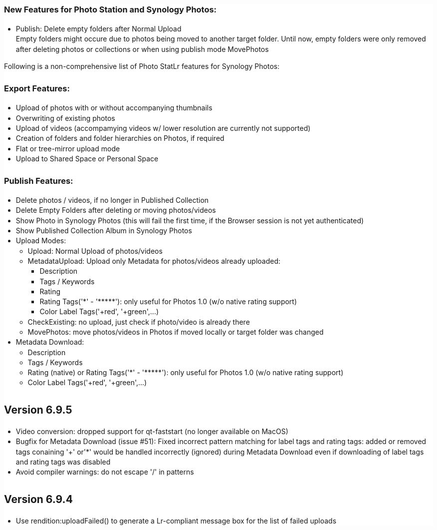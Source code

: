 ### New Features for Photo Station and Synology Photos:
- Publish: Delete empty folders after Normal Upload<br>
  Empty folders might occure due to photos being moved to another target folder. Until now, empty folders were only removed after deleting photos or collections or when using publish mode MovePhotos

Following is a non-comprehensive list of Photo StatLr features for Synology Photos:
### Export Features:
- Upload of photos with or without accompanying thumbnails
- Overwriting of existing photos
- Upload of videos (accompamying videos w/ lower resolution are currently not supported)
- Creation of folders and folder hierarchies on Photos, if required
- Flat or tree-mirror upload mode
- Upload to Shared Space or Personal Space
### Publish Features:
- Delete photos / videos, if no longer in Published Collection
- Delete Empty Folders after deleting or moving photos/videos
- Show Photo in Synology Photos (this will fail the first time, if the Browser session is not yet authenticated)
- Show Published Collection Album in Synology Photos
- Upload Modes:
  - Upload: Normal Upload of photos/videos
  - MetadataUpload: Upload only Metadata for photos/videos already uploaded:
    - Description
    - Tags / Keywords
    - Rating
    - Rating Tags('*' - '*****'): only useful for Photos 1.0 (w/o native rating support)
    - Color Label Tags('+red', '+green',...)
  - CheckExisting: no upload, just check if photo/video is already there
  - MovePhotos: move photos/videos in Photos if moved locally or target folder was changed
- Metadata Download:
  - Description
  - Tags / Keywords
  - Rating (native) or Rating Tags('*' - '*****'): only useful for Photos 1.0 (w/o native rating support)
  - Color Label Tags('+red', '+green',...)

Version 6.9.5
-------------
- Video conversion: dropped support for qt-faststart (no longer available on MacOS)
- Bugfix for Metadata Download (issue #51):
	Fixed incorrect pattern matching for label tags and rating tags: added or removed tags conaining '+' or'*' would be handled incorrectly (ignored) during Metadata Download even if downloading of label tags and rating tags was disabled
- Avoid compiler warnings: do not escape '/' in patterns

Version 6.9.4
-------------
- Use rendition:uploadFailed() to generate a Lr-compliant message box for the list of failed uploads 
